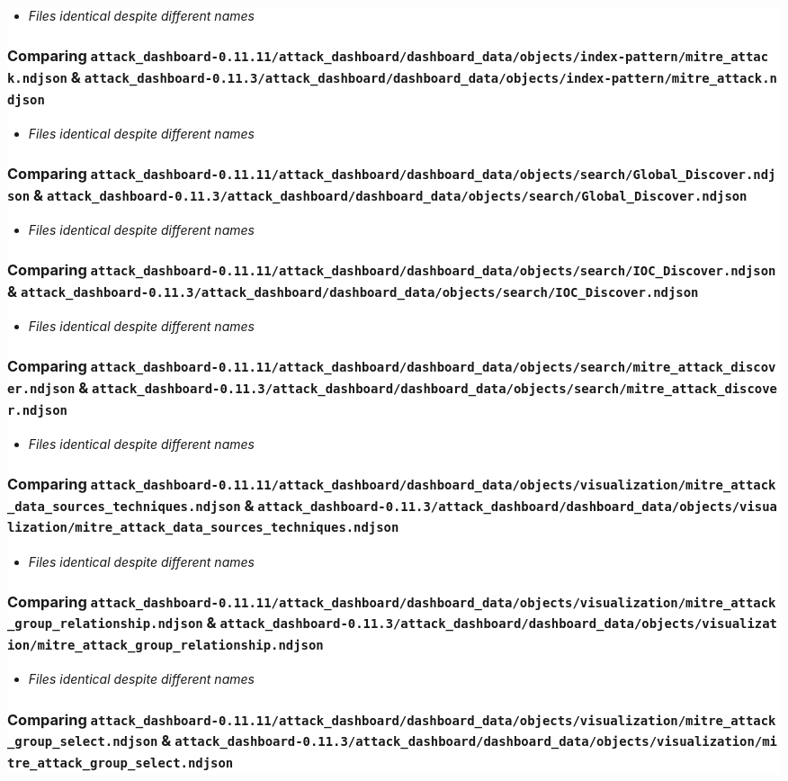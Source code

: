  * *Files identical despite different names*

### Comparing `attack_dashboard-0.11.11/attack_dashboard/dashboard_data/objects/index-pattern/mitre_attack.ndjson` & `attack_dashboard-0.11.3/attack_dashboard/dashboard_data/objects/index-pattern/mitre_attack.ndjson`

 * *Files identical despite different names*

### Comparing `attack_dashboard-0.11.11/attack_dashboard/dashboard_data/objects/search/Global_Discover.ndjson` & `attack_dashboard-0.11.3/attack_dashboard/dashboard_data/objects/search/Global_Discover.ndjson`

 * *Files identical despite different names*

### Comparing `attack_dashboard-0.11.11/attack_dashboard/dashboard_data/objects/search/IOC_Discover.ndjson` & `attack_dashboard-0.11.3/attack_dashboard/dashboard_data/objects/search/IOC_Discover.ndjson`

 * *Files identical despite different names*

### Comparing `attack_dashboard-0.11.11/attack_dashboard/dashboard_data/objects/search/mitre_attack_discover.ndjson` & `attack_dashboard-0.11.3/attack_dashboard/dashboard_data/objects/search/mitre_attack_discover.ndjson`

 * *Files identical despite different names*

### Comparing `attack_dashboard-0.11.11/attack_dashboard/dashboard_data/objects/visualization/mitre_attack_data_sources_techniques.ndjson` & `attack_dashboard-0.11.3/attack_dashboard/dashboard_data/objects/visualization/mitre_attack_data_sources_techniques.ndjson`

 * *Files identical despite different names*

### Comparing `attack_dashboard-0.11.11/attack_dashboard/dashboard_data/objects/visualization/mitre_attack_group_relationship.ndjson` & `attack_dashboard-0.11.3/attack_dashboard/dashboard_data/objects/visualization/mitre_attack_group_relationship.ndjson`

 * *Files identical despite different names*

### Comparing `attack_dashboard-0.11.11/attack_dashboard/dashboard_data/objects/visualization/mitre_attack_group_select.ndjson` & `attack_dashboard-0.11.3/attack_dashboard/dashboard_data/objects/visualization/mitre_attack_group_select.ndjson`
